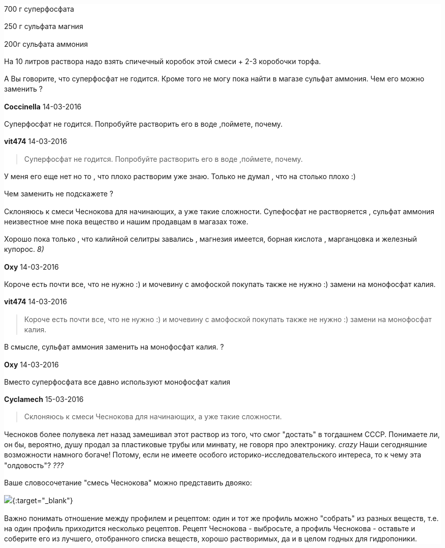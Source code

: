 700 г суперфосфата

250 г сульфата магния

200г сульфата аммония

На 10 литров раствора надо взять спичечный коробок этой смеси + 2-3 коробочки торфа.

А Вы говорите, что суперфосфат не годится. Кроме того не могу пока найти в магазе сульфат аммония. Чем его можно заменить ?


**Coccinella** 14-03-2016

Суперфосфат не годится. Попробуйте растворить его в воде ,поймете, почему.


**vit474** 14-03-2016

> Суперфосфат не годится. Попробуйте растворить его в воде ,поймете, почему.

У меня его еще нет но то , что плохо растворим уже знаю. Только не думал , что на столько плохо :)

Чем заменить не подскажете ? 

Склоняюсь к смеси Чеснокова для начинающих, а уже такие сложности. Супефосфат не растворяется , сульфат аммония неизвестное мне пока вещество и нашим продавцам в магазах тоже. 

Хорошо пока только , что калийной селитры завались , магнезия имеется, борная кислота , марганцовка и железный купорос. *8)*


**Oxy** 14-03-2016

Короче есть почти все, что не нужно :) и мочевину с амофоской покупать также не нужно :) замени на монофосфат калия. 


**vit474** 14-03-2016

> Короче есть почти все, что не нужно :) и мочевину с амофоской покупать также не нужно :) замени на монофосфат калия.

В смысле, сульфат аммония заменить на монофосфат калия. ?


**Oxy** 14-03-2016

Вместо суперфосфата все давно используют монофосфат калия


**Cyclamech** 15-03-2016

> Склоняюсь к смеси Чеснокова для начинающих, а уже такие сложности.

Чесноков более полувека лет назад замешивал этот раствор из того, что смог "достать" в тогдашнем СССР. Понимаете ли, он бы, вероятно, душу продал за пластиковые трубы или минвату, не говоря про электронику. *crazy* Наши сегодняшние возможности намного богаче! Потому, если не имеете особого историко-исследовательского интереса, то к чему эта "олдовость"? *???*

Ваше словосочетание "смесь Чеснокова" можно представить двояко:

[![](/imagehost2/thumbs/71.png)](https://t.me/ponics_ru_files/3677){:target="_blank"}

Важно понимать отношение между профилем и рецептом: один и тот же профиль можно "собрать" из разных веществ, т.е. на один профиль приходится несколько рецептов. Рецепт Чеснокова - выбросьте, а профиль Чеснокова - оставьте и соберите его из лучшего, отобранного списка веществ, хорошо растворимых, да и в целом годных для гидропоники.
